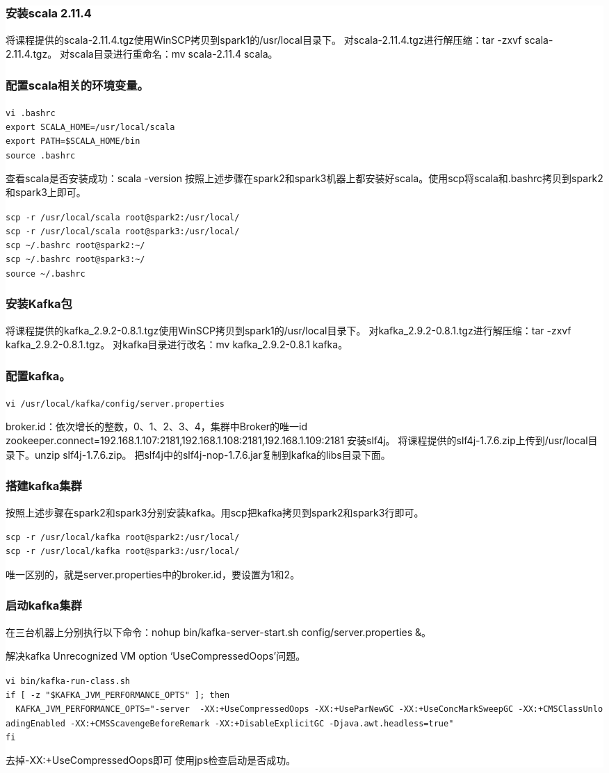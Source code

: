 ### 安装scala 2.11.4
  
将课程提供的scala-2.11.4.tgz使用WinSCP拷贝到spark1的/usr/local目录下。
对scala-2.11.4.tgz进行解压缩：tar -zxvf scala-2.11.4.tgz。
对scala目录进行重命名：mv scala-2.11.4 scala。

### 配置scala相关的环境变量。
```
vi .bashrc
export SCALA_HOME=/usr/local/scala
export PATH=$SCALA_HOME/bin
source .bashrc
```
查看scala是否安装成功：scala -version
按照上述步骤在spark2和spark3机器上都安装好scala。使用scp将scala和.bashrc拷贝到spark2和spark3上即可。
```
scp -r /usr/local/scala root@spark2:/usr/local/
scp -r /usr/local/scala root@spark3:/usr/local/
scp ~/.bashrc root@spark2:~/
scp ~/.bashrc root@spark3:~/
source ~/.bashrc
```
### 安装Kafka包
将课程提供的kafka_2.9.2-0.8.1.tgz使用WinSCP拷贝到spark1的/usr/local目录下。
对kafka_2.9.2-0.8.1.tgz进行解压缩：tar -zxvf kafka_2.9.2-0.8.1.tgz。
对kafka目录进行改名：mv kafka_2.9.2-0.8.1 kafka。

### 配置kafka。
```
vi /usr/local/kafka/config/server.properties
```
broker.id：依次增长的整数，0、1、2、3、4，集群中Broker的唯一id
zookeeper.connect=192.168.1.107:2181,192.168.1.108:2181,192.168.1.109:2181
安装slf4j。
将课程提供的slf4j-1.7.6.zip上传到/usr/local目录下。unzip slf4j-1.7.6.zip。
把slf4j中的slf4j-nop-1.7.6.jar复制到kafka的libs目录下面。

### 搭建kafka集群
按照上述步骤在spark2和spark3分别安装kafka。用scp把kafka拷贝到spark2和spark3行即可。
```
scp -r /usr/local/kafka root@spark2:/usr/local/
scp -r /usr/local/kafka root@spark3:/usr/local/
```
唯一区别的，就是server.properties中的broker.id，要设置为1和2。

### 启动kafka集群
在三台机器上分别执行以下命令：nohup bin/kafka-server-start.sh config/server.properties &。

解决kafka Unrecognized VM option ‘UseCompressedOops’问题。
```
vi bin/kafka-run-class.sh 
if [ -z "$KAFKA_JVM_PERFORMANCE_OPTS" ]; then
  KAFKA_JVM_PERFORMANCE_OPTS="-server  -XX:+UseCompressedOops -XX:+UseParNewGC -XX:+UseConcMarkSweepGC -XX:+CMSClassUnloadingEnabled -XX:+CMSScavengeBeforeRemark -XX:+DisableExplicitGC -Djava.awt.headless=true"
fi
```
去掉-XX:+UseCompressedOops即可
使用jps检查启动是否成功。
